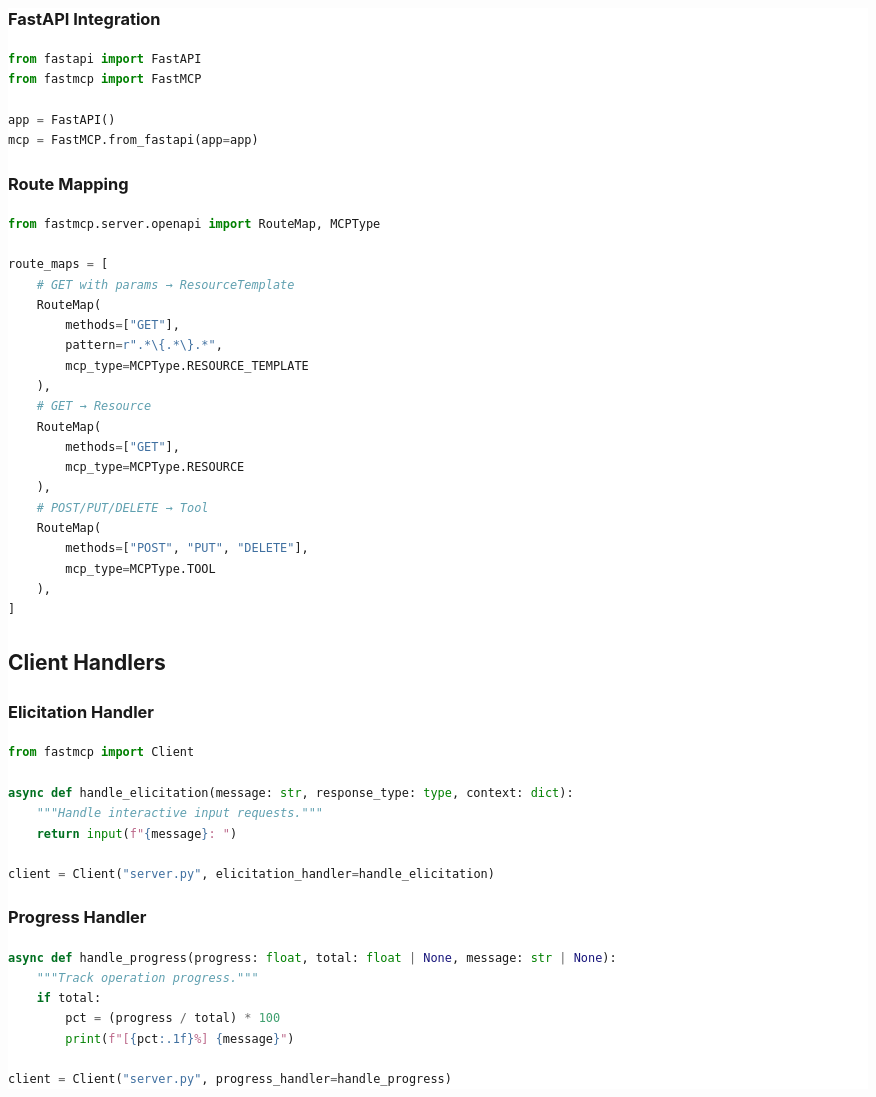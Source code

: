 ### FastAPI Integration
```python
from fastapi import FastAPI
from fastmcp import FastMCP

app = FastAPI()
mcp = FastMCP.from_fastapi(app=app)
```

### Route Mapping
```python
from fastmcp.server.openapi import RouteMap, MCPType

route_maps = [
    # GET with params → ResourceTemplate
    RouteMap(
        methods=["GET"],
        pattern=r".*\{.*\}.*",
        mcp_type=MCPType.RESOURCE_TEMPLATE
    ),
    # GET → Resource
    RouteMap(
        methods=["GET"],
        mcp_type=MCPType.RESOURCE
    ),
    # POST/PUT/DELETE → Tool
    RouteMap(
        methods=["POST", "PUT", "DELETE"],
        mcp_type=MCPType.TOOL
    ),
]
```

## Client Handlers

### Elicitation Handler
```python
from fastmcp import Client

async def handle_elicitation(message: str, response_type: type, context: dict):
    """Handle interactive input requests."""
    return input(f"{message}: ")

client = Client("server.py", elicitation_handler=handle_elicitation)
```

### Progress Handler
```python
async def handle_progress(progress: float, total: float | None, message: str | None):
    """Track operation progress."""
    if total:
        pct = (progress / total) * 100
        print(f"[{pct:.1f}%] {message}")

client = Client("server.py", progress_handler=handle_progress)
```
